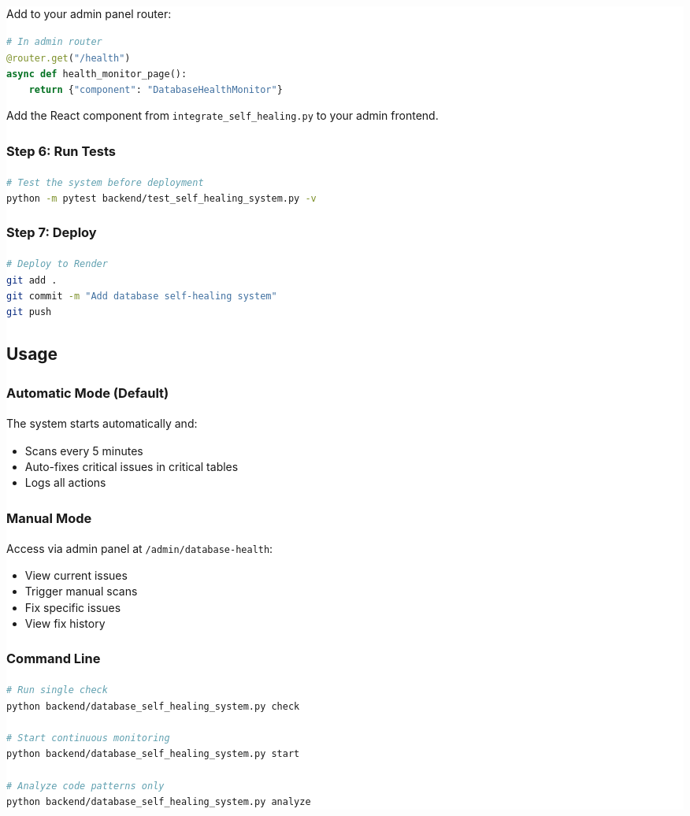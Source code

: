 Add to your admin panel router:
```python
# In admin router
@router.get("/health")
async def health_monitor_page():
    return {"component": "DatabaseHealthMonitor"}
```

Add the React component from `integrate_self_healing.py` to your admin frontend.

### Step 6: Run Tests

```bash
# Test the system before deployment
python -m pytest backend/test_self_healing_system.py -v
```

### Step 7: Deploy

```bash
# Deploy to Render
git add .
git commit -m "Add database self-healing system"
git push
```

## Usage

### Automatic Mode (Default)
The system starts automatically and:
- Scans every 5 minutes
- Auto-fixes critical issues in critical tables
- Logs all actions

### Manual Mode
Access via admin panel at `/admin/database-health`:
- View current issues
- Trigger manual scans
- Fix specific issues
- View fix history

### Command Line
```bash
# Run single check
python backend/database_self_healing_system.py check

# Start continuous monitoring
python backend/database_self_healing_system.py start

# Analyze code patterns only
python backend/database_self_healing_system.py analyze
```
